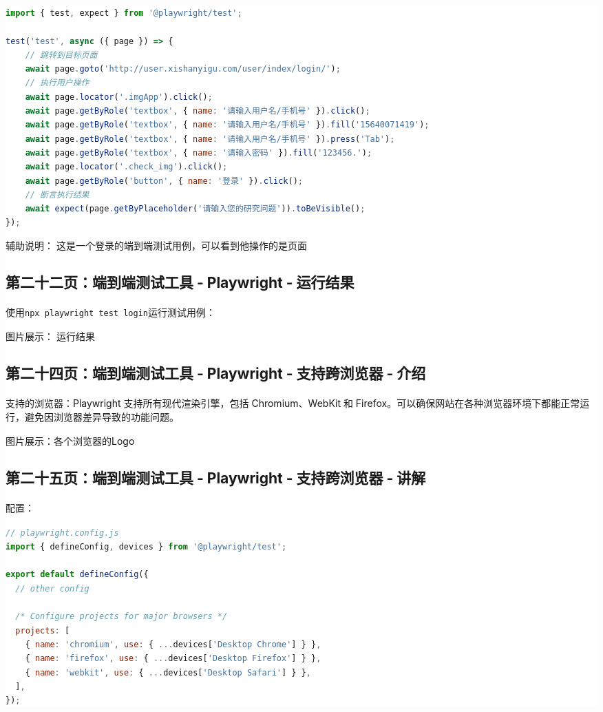 ```js
import { test, expect } from '@playwright/test';

test('test', async ({ page }) => {
    // 跳转到目标页面
    await page.goto('http://user.xishanyigu.com/user/index/login/');
    // 执行用户操作
    await page.locator('.imgApp').click();
    await page.getByRole('textbox', { name: '请输入用户名/手机号' }).click();
    await page.getByRole('textbox', { name: '请输入用户名/手机号' }).fill('15640071419');
    await page.getByRole('textbox', { name: '请输入用户名/手机号' }).press('Tab');
    await page.getByRole('textbox', { name: '请输入密码' }).fill('123456.');
    await page.locator('.check_img').click();
    await page.getByRole('button', { name: '登录' }).click();
    // 断言执行结果 
    await expect(page.getByPlaceholder('请输入您的研究问题')).toBeVisible();
});
```

辅助说明：
这是一个登录的端到端测试用例，可以看到他操作的是页面

## 第二十二页：端到端测试工具 - Playwright - 运行结果

使用`npx playwright test login`运行测试用例：

图片展示：
运行结果

## 第二十四页：端到端测试工具 - Playwright - 支持跨浏览器 - 介绍

支持的浏览器：Playwright 支持所有现代渲染引擎，包括 Chromium、WebKit 和 Firefox。可以确保网站在各种浏览器环境下都能正常运行，避免因浏览器差异导致的功能问题。

图片展示：各个浏览器的Logo

## 第二十五页：端到端测试工具 - Playwright - 支持跨浏览器 - 讲解

配置：
```js
// playwright.config.js
import { defineConfig, devices } from '@playwright/test';

export default defineConfig({
  // other config

  /* Configure projects for major browsers */
  projects: [
    { name: 'chromium', use: { ...devices['Desktop Chrome'] } },
    { name: 'firefox', use: { ...devices['Desktop Firefox'] } },
    { name: 'webkit', use: { ...devices['Desktop Safari'] } },
  ],
});
```
